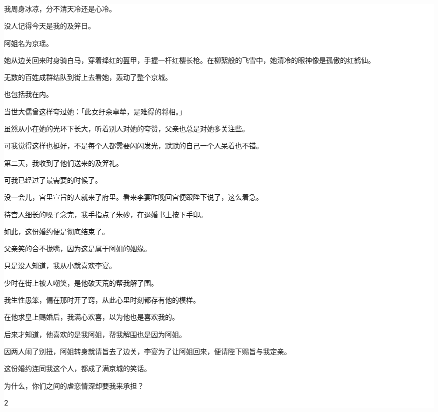 
我周身冰凉，分不清天冷还是心冷。


没人记得今天是我的及笄日。


阿姐名为京瑶。


她从边关回来时身骑白马，穿着绛红的盔甲，手握一杆红樱长枪。在柳絮般的飞雪中，她清冷的眼神像是孤傲的红鹤仙。


无数的百姓成群结队到街上去看她，轰动了整个京城。


也包括我在内。


当世大儒曾这样夸过她：「此女纡余卓荦，是难得的将相。」


虽然从小在她的光环下长大，听着别人对她的夸赞，父亲也总是对她多关注些。


可我觉得这样也挺好，不是每个人都需要闪闪发光，默默的自己一个人呆着也不错。


第二天，我收到了他们送来的及笄礼。


可我已经过了最需要的时候了。


没一会儿，宫里宣旨的人就来了府里。看来李宴昨晚回宫便跟陛下说了，这么着急。


待宫人细长的嗓子念完，我手指点了朱砂，在退婚书上按下手印。


如此，这份婚约便是彻底结束了。


父亲笑的合不拢嘴，因为这是属于阿姐的姻缘。


只是没人知道，我从小就喜欢李宴。


少时在街上被人嘲笑，是他破天荒的帮我解了围。


我生性愚笨，偏在那时开了窍，从此心里时刻都存有他的模样。


在他求皇上赐婚后，我满心欢喜，以为他也是喜欢我的。


后来才知道，他喜欢的是我阿姐，帮我解围也是因为阿姐。


因两人闹了别扭，阿姐转身就请旨去了边关，李宴为了让阿姐回来，便请陛下赐旨与我定亲。


这份婚约连同我这个人，都成了满京城的笑话。


为什么，你们之间的虐恋情深却要我来承担？


2

